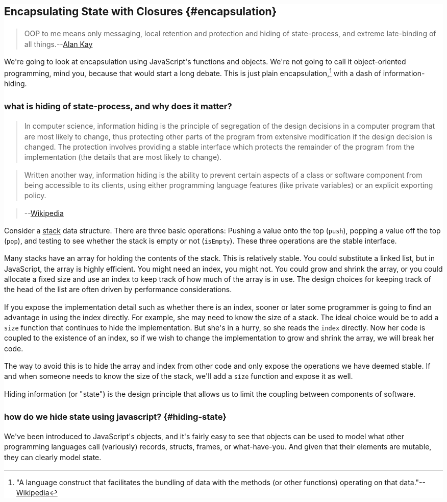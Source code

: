 ## Encapsulating State with Closures {#encapsulation}

> OOP to me means only messaging, local retention and protection and hiding of state-process, and extreme late-binding of all things.--[Alan Kay][oop]

[oop]: http://userpage.fu-berlin.de/~ram/pub/pub_jf47ht81Ht/doc_kay_oop_en

We're going to look at encapsulation using JavaScript's functions and objects. We're not going to call it object-oriented programming, mind you, because that would start a long debate. This is just plain encapsulation,[^encapsulation] with a dash of information-hiding.

[^encapsulation]: "A language construct that facilitates the bundling of data with the methods (or other functions) operating on that data."--[Wikipedia]

[Wikipedia]: https://en.wikipedia.org/wiki/Encapsulation_(object-oriented_programming)

### what is hiding of state-process, and why does it matter?

> In computer science, information hiding is the principle of segregation of the design decisions in a computer program that are most likely to change, thus protecting other parts of the program from extensive modification if the design decision is changed. The protection involves providing a stable interface which protects the remainder of the program from the implementation (the details that are most likely to change).

> Written another way, information hiding is the ability to prevent certain aspects of a class or software component from being accessible to its clients, using either programming language features (like private variables) or an explicit exporting policy.

> --[Wikipedia][ih]

[ih]:https://en.wikipedia.org/wiki/Information_hiding "Information hiding"

Consider a [stack] data structure. There are three basic operations: Pushing a value onto the top (`push`), popping a value off the top (`pop`), and testing to see whether the stack is empty or not (`isEmpty`). These three operations are the stable interface.

[stack]: https://en.wikipedia.org/wiki/Stack_(data_structure)

Many stacks have an array for holding the contents of the stack. This is relatively stable. You could substitute a linked list, but in JavaScript, the array is highly efficient. You might need an index, you might not. You could grow and shrink the array, or you could allocate a fixed size and use an index to keep track of how much of the array is in use. The design choices for keeping track of the head of the list are often driven by performance considerations.

If you expose the implementation detail such as whether there is an index, sooner or later some programmer is going to find an advantage in using the index directly. For example, she may need to know the size of a stack. The ideal choice would be to add a `size` function that continues to hide the implementation. But she's in a hurry, so she reads the `index` directly. Now her code is coupled to the existence of an index, so if we wish to change the implementation to grow and shrink the array, we will break her code.

The way to avoid this is to hide the array and index from other code and only expose the operations we have deemed stable. If and when someone needs to know the size of the stack, we'll add a `size` function and expose it as well.

Hiding information (or "state") is the design principle that allows us to limit the coupling between components of software.

### how do we hide state using javascript? {#hiding-state}

We've been introduced to JavaScript's objects, and it's fairly easy to see that objects can be used to model what other programming languages call (variously) records, structs, frames, or what-have-you. And given that their elements are mutable, they can clearly model state.


[^length]: Yes, there's another way to track the size of the array, but we don't need it to demonstrate encapsulation and hiding of state.